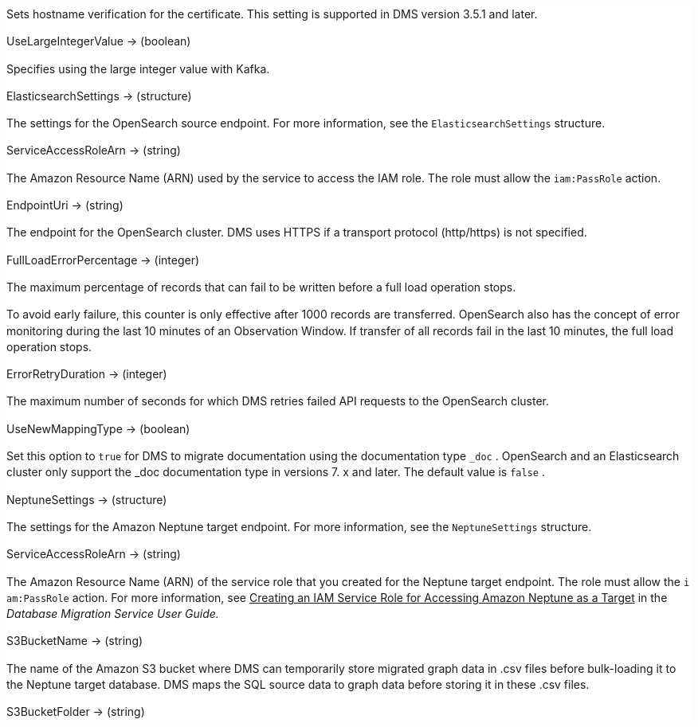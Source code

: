Sets hostname verification for the certificate. This setting is supported in DMS version 3.5.1 and later.

UseLargeIntegerValue -> (boolean)

Specifies using the large integer value with Kafka.

ElasticsearchSettings -> (structure)

The settings for the OpenSearch source endpoint. For more information, see the `ElasticsearchSettings` structure.

ServiceAccessRoleArn -> (string)

The Amazon Resource Name (ARN) used by the service to access the IAM role. The role must allow the `iam:PassRole` action.

EndpointUri -> (string)

The endpoint for the OpenSearch cluster. DMS uses HTTPS if a transport protocol (http/https) is not specified.

FullLoadErrorPercentage -> (integer)

The maximum percentage of records that can fail to be written before a full load operation stops.

To avoid early failure, this counter is only effective after 1000 records are transferred. OpenSearch also has the concept of error monitoring during the last 10 minutes of an Observation Window. If transfer of all records fail in the last 10 minutes, the full load operation stops.

ErrorRetryDuration -> (integer)

The maximum number of seconds for which DMS retries failed API requests to the OpenSearch cluster.

UseNewMappingType -> (boolean)

Set this option to `true` for DMS to migrate documentation using the documentation type `_doc` . OpenSearch and an Elasticsearch cluster only support the _doc documentation type in versions 7. x and later. The default value is `false` .

NeptuneSettings -> (structure)

The settings for the Amazon Neptune target endpoint. For more information, see the `NeptuneSettings` structure.

ServiceAccessRoleArn -> (string)

The Amazon Resource Name (ARN) of the service role that you created for the Neptune target endpoint. The role must allow the `iam:PassRole` action. For more information, see [Creating an IAM Service Role for Accessing Amazon Neptune as a Target](https://docs.aws.amazon.com/dms/latest/userguide/CHAP_Target.Neptune.html#CHAP_Target.Neptune.ServiceRole) in the *Database Migration Service User Guide.*

S3BucketName -> (string)

The name of the Amazon S3 bucket where DMS can temporarily store migrated graph data in .csv files before bulk-loading it to the Neptune target database. DMS maps the SQL source data to graph data before storing it in these .csv files.

S3BucketFolder -> (string)
